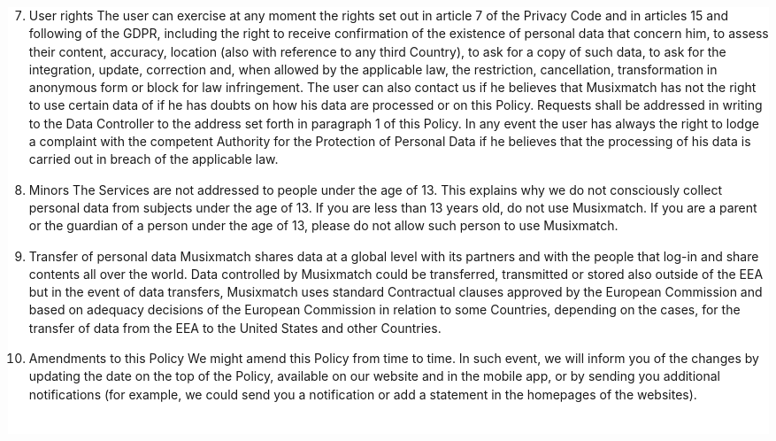 7. User rights
The user can exercise at any moment the rights set out in article 7 of the Privacy Code and in articles 15 and following of the GDPR, including the right to receive confirmation of the existence of personal data that concern him, to assess their content, accuracy, location (also with reference to any third Country), to ask for a copy of such data, to ask for the integration, update, correction and, when allowed by the applicable law, the restriction, cancellation, transformation in anonymous form or block for law infringement.
The user can also contact us if he believes that Musixmatch has not the right to use certain data of if he has doubts on how his data are processed or on this Policy.
Requests shall be addressed in writing to the Data Controller to the address set forth in paragraph 1 of this Policy.
In any event the user has always the right to lodge a complaint with the competent Authority for the Protection of Personal Data if he believes that the processing of his data is carried out in breach of the applicable law.

8. Minors
The Services are not addressed to people under the age of 13. This explains why we do not consciously collect personal data from subjects under the age of 13.
If you are less than 13 years old, do not use Musixmatch. If you are a parent or the guardian of a person under the age of 13, please do not allow such person to use Musixmatch.

9. Transfer of personal data
Musixmatch shares data at a global level with its partners and with the people that log-in and share contents all over the world.
Data controlled by Musixmatch could be transferred, transmitted or stored also outside of the EEA but in the event of data transfers, Musixmatch uses standard Contractual clauses approved by the European Commission and based on adequacy decisions of the European Commission in relation to some Countries, depending on the cases, for the transfer of data from the EEA to the United States and other Countries.

10. Amendments to this Policy
We might amend this Policy from time to time. In such event, we will inform you of the changes by updating the date on the top of the Policy, available on our website and in the mobile app, or by sending you additional notifications (for example, we could send you a notification or add a statement in the homepages of the websites).

‍

